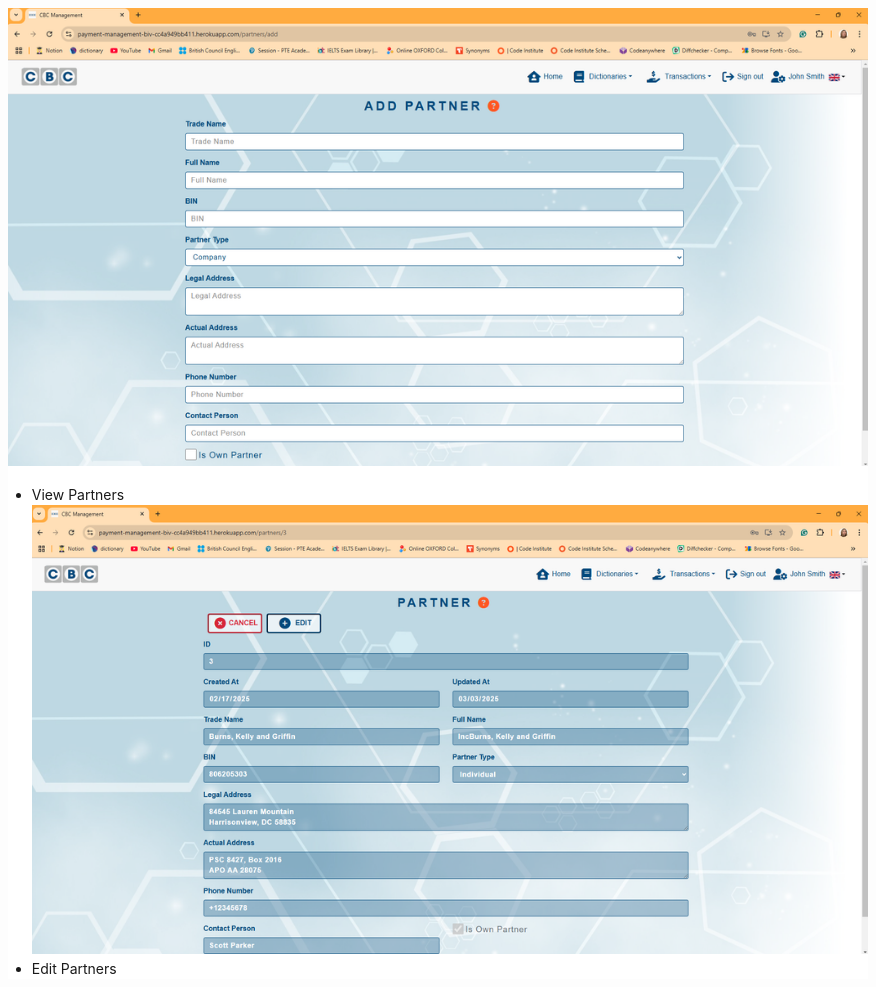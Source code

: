 ![Google Chrome - Add Partners](documentation/chrome/partners-add.png)<br/>
- View Partners<br/>
![Google Chrome - View Partners](documentation/chrome/partners-view.png)<br/>
- Edit Partners<br/>